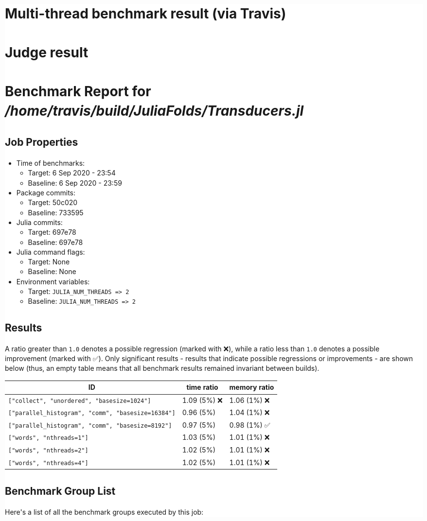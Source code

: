 # Multi-thread benchmark result (via Travis)


# Judge result
# Benchmark Report for */home/travis/build/JuliaFolds/Transducers.jl*

## Job Properties
* Time of benchmarks:
    - Target: 6 Sep 2020 - 23:54
    - Baseline: 6 Sep 2020 - 23:59
* Package commits:
    - Target: 50c020
    - Baseline: 733595
* Julia commits:
    - Target: 697e78
    - Baseline: 697e78
* Julia command flags:
    - Target: None
    - Baseline: None
* Environment variables:
    - Target: `JULIA_NUM_THREADS => 2`
    - Baseline: `JULIA_NUM_THREADS => 2`

## Results
A ratio greater than `1.0` denotes a possible regression (marked with :x:), while a ratio less
than `1.0` denotes a possible improvement (marked with :white_check_mark:). Only significant results - results
that indicate possible regressions or improvements - are shown below (thus, an empty table means that all
benchmark results remained invariant between builds).

| ID                                                  | time ratio    | memory ratio                 |
|-----------------------------------------------------|---------------|------------------------------|
| `["collect", "unordered", "basesize=1024"]`         | 1.09 (5%) :x: |                1.06 (1%) :x: |
| `["parallel_histogram", "comm", "basesize=16384"]`  |    0.96 (5%)  |                1.04 (1%) :x: |
| `["parallel_histogram", "comm", "basesize=8192"]`   |    0.97 (5%)  | 0.98 (1%) :white_check_mark: |
| `["words", "nthreads=1"]`                           |    1.03 (5%)  |                1.01 (1%) :x: |
| `["words", "nthreads=2"]`                           |    1.02 (5%)  |                1.01 (1%) :x: |
| `["words", "nthreads=4"]`                           |    1.02 (5%)  |                1.01 (1%) :x: |

## Benchmark Group List
Here's a list of all the benchmark groups executed by this job:
